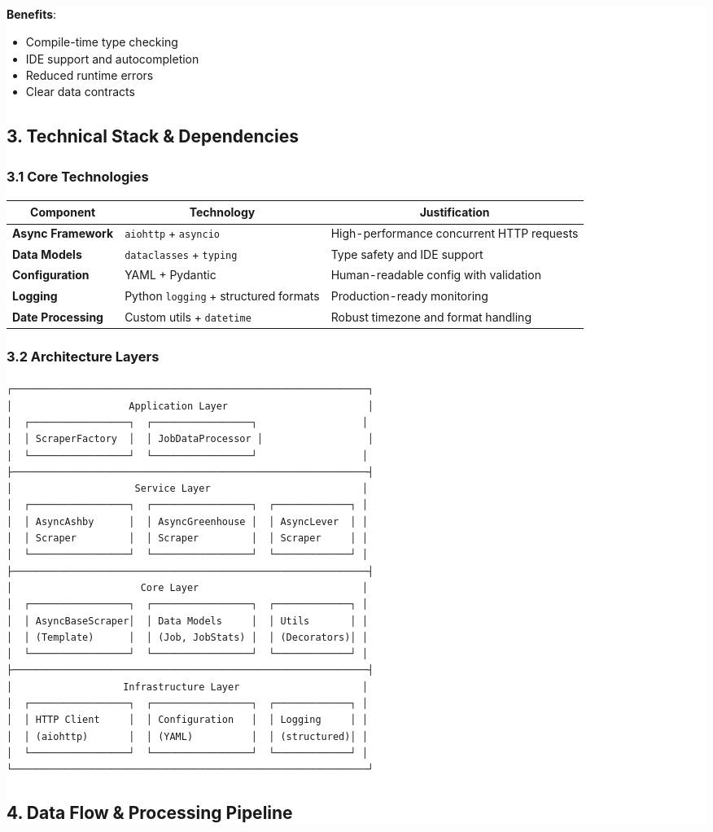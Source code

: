 **Benefits**:
- Compile-time type checking
- IDE support and autocompletion
- Reduced runtime errors
- Clear data contracts

## 3. Technical Stack & Dependencies

### 3.1 Core Technologies

| Component | Technology | Justification |
|-----------|------------|---------------|
| **Async Framework** | `aiohttp` + `asyncio` | High-performance concurrent HTTP requests |
| **Data Models** | `dataclasses` + `typing` | Type safety and IDE support |
| **Configuration** | YAML + Pydantic | Human-readable config with validation |
| **Logging** | Python `logging` + structured formats | Production-ready monitoring |
| **Date Processing** | Custom utils + `datetime` | Robust timezone and format handling |

### 3.2 Architecture Layers

```
┌─────────────────────────────────────────────────────────────┐
│                    Application Layer                        │
│  ┌─────────────────┐  ┌─────────────────┐                  │
│  │ ScraperFactory  │  │ JobDataProcessor │                  │
│  └─────────────────┘  └─────────────────┘                  │
├─────────────────────────────────────────────────────────────┤
│                     Service Layer                          │
│  ┌─────────────────┐  ┌─────────────────┐  ┌─────────────┐ │
│  │ AsyncAshby      │  │ AsyncGreenhouse │  │ AsyncLever  │ │
│  │ Scraper         │  │ Scraper         │  │ Scraper     │ │
│  └─────────────────┘  └─────────────────┘  └─────────────┘ │
├─────────────────────────────────────────────────────────────┤
│                      Core Layer                            │
│  ┌─────────────────┐  ┌─────────────────┐  ┌─────────────┐ │
│  │ AsyncBaseScraper│  │ Data Models     │  │ Utils       │ │
│  │ (Template)      │  │ (Job, JobStats) │  │ (Decorators)│ │
│  └─────────────────┘  └─────────────────┘  └─────────────┘ │
├─────────────────────────────────────────────────────────────┤
│                   Infrastructure Layer                     │
│  ┌─────────────────┐  ┌─────────────────┐  ┌─────────────┐ │
│  │ HTTP Client     │  │ Configuration   │  │ Logging     │ │
│  │ (aiohttp)       │  │ (YAML)          │  │ (structured)│ │
│  └─────────────────┘  └─────────────────┘  └─────────────┘ │
└─────────────────────────────────────────────────────────────┘
```

## 4. Data Flow & Processing Pipeline
